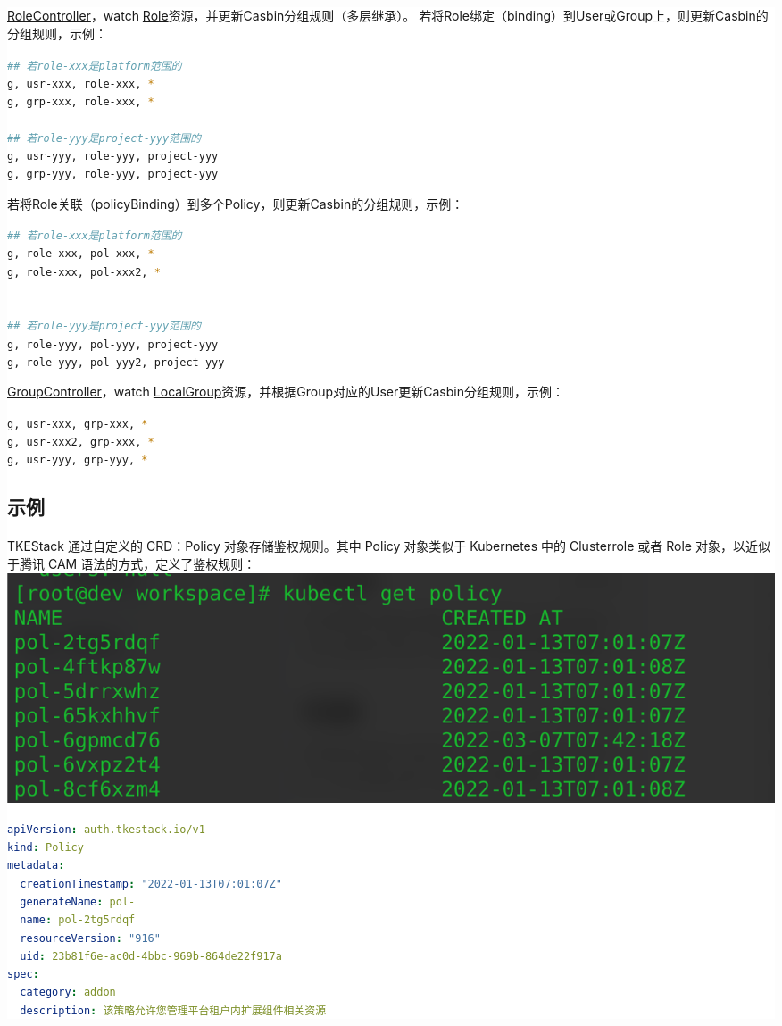 [RoleController](https://github.com/tkestack/tke/blob/9a001b7065aab6553d3310ddf748fb8abe9fb684/pkg/auth/controller/role/role_controller.go#L72)，watch [Role](https://github.com/tkestack/tke/blob/9a001b7065aab6553d3310ddf748fb8abe9fb684/api/auth/types.go#L712)资源，并更新Casbin分组规则（多层继承）。
若将Role绑定（binding）到User或Group上，则更新Casbin的分组规则，示例：
```bash
## 若role-xxx是platform范围的
g, usr-xxx, role-xxx, *
g, grp-xxx, role-xxx, *

## 若role-yyy是project-yyy范围的
g, usr-yyy, role-yyy, project-yyy
g, grp-yyy, role-yyy, project-yyy
```
若将Role关联（policyBinding）到多个Policy，则更新Casbin的分组规则，示例：
```bash
## 若role-xxx是platform范围的
g, role-xxx, pol-xxx, *
g, role-xxx, pol-xxx2, *


## 若role-yyy是project-yyy范围的
g, role-yyy, pol-yyy, project-yyy
g, role-yyy, pol-yyy2, project-yyy
```

[GroupController](https://github.com/tkestack/tke/blob/9a001b7065aab6553d3310ddf748fb8abe9fb684/pkg/auth/controller/group/group_controller.go#L78)，watch [LocalGroup](https://github.com/tkestack/tke/blob/9a001b7065aab6553d3310ddf748fb8abe9fb684/api/auth/types.go#L134)资源，并根据Group对应的User更新Casbin分组规则，示例：
```bash
g, usr-xxx, grp-xxx, *
g, usr-xxx2, grp-xxx, *
g, usr-yyy, grp-yyy, *
```

## 示例
TKEStack 通过自定义的 CRD：Policy 对象存储鉴权规则。其中 Policy 对象类似于 Kubernetes 中的 Clusterrole 或者 Role 对象，以近似于腾讯 CAM 语法的方式，定义了鉴权规则：
![image.png](./get-policy.png)
```yaml
apiVersion: auth.tkestack.io/v1
kind: Policy
metadata:
  creationTimestamp: "2022-01-13T07:01:07Z"
  generateName: pol-
  name: pol-2tg5rdqf
  resourceVersion: "916"
  uid: 23b81f6e-ac0d-4bbc-969b-864de22f917a
spec:
  category: addon
  description: 该策略允许您管理平台租户内扩展组件相关资源
```